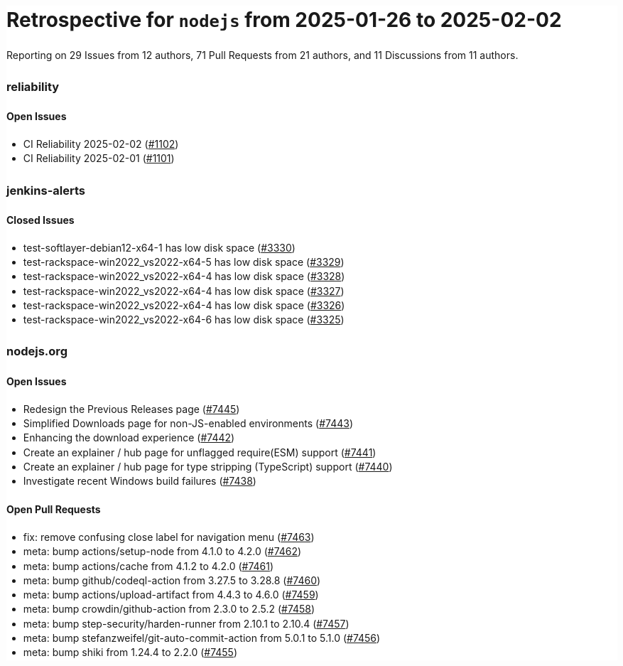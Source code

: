 # Retrospective for `nodejs` from 2025-01-26 to 2025-02-02

Reporting on 29 Issues from 12 authors, 71 Pull Requests from 21 authors, and 11 Discussions from 11 authors.


### reliability

#### Open Issues

- CI Reliability 2025-02-02 ([#1102](https://github.com/nodejs/reliability/issues/1102))
- CI Reliability 2025-02-01 ([#1101](https://github.com/nodejs/reliability/issues/1101))

### jenkins-alerts

#### Closed Issues

- test-softlayer-debian12-x64-1 has low disk space ([#3330](https://github.com/nodejs/jenkins-alerts/issues/3330))
- test-rackspace-win2022_vs2022-x64-5 has low disk space ([#3329](https://github.com/nodejs/jenkins-alerts/issues/3329))
- test-rackspace-win2022_vs2022-x64-4 has low disk space ([#3328](https://github.com/nodejs/jenkins-alerts/issues/3328))
- test-rackspace-win2022_vs2022-x64-4 has low disk space ([#3327](https://github.com/nodejs/jenkins-alerts/issues/3327))
- test-rackspace-win2022_vs2022-x64-4 has low disk space ([#3326](https://github.com/nodejs/jenkins-alerts/issues/3326))
- test-rackspace-win2022_vs2022-x64-6 has low disk space ([#3325](https://github.com/nodejs/jenkins-alerts/issues/3325))

### nodejs.org

#### Open Issues

- Redesign the Previous Releases page ([#7445](https://github.com/nodejs/nodejs.org/issues/7445))
- Simplified Downloads page for non-JS-enabled environments ([#7443](https://github.com/nodejs/nodejs.org/issues/7443))
- Enhancing the download experience ([#7442](https://github.com/nodejs/nodejs.org/issues/7442))
- Create an explainer / hub page for unflagged require(ESM) support ([#7441](https://github.com/nodejs/nodejs.org/issues/7441))
- Create an explainer / hub page for type stripping (TypeScript) support ([#7440](https://github.com/nodejs/nodejs.org/issues/7440))
- Investigate recent Windows build failures ([#7438](https://github.com/nodejs/nodejs.org/issues/7438))

#### Open Pull Requests

- fix: remove confusing close label for navigation menu ([#7463](https://github.com/nodejs/nodejs.org/pull/7463))
- meta: bump actions/setup-node from 4.1.0 to 4.2.0 ([#7462](https://github.com/nodejs/nodejs.org/pull/7462))
- meta: bump actions/cache from 4.1.2 to 4.2.0 ([#7461](https://github.com/nodejs/nodejs.org/pull/7461))
- meta: bump github/codeql-action from 3.27.5 to 3.28.8 ([#7460](https://github.com/nodejs/nodejs.org/pull/7460))
- meta: bump actions/upload-artifact from 4.4.3 to 4.6.0 ([#7459](https://github.com/nodejs/nodejs.org/pull/7459))
- meta: bump crowdin/github-action from 2.3.0 to 2.5.2 ([#7458](https://github.com/nodejs/nodejs.org/pull/7458))
- meta: bump step-security/harden-runner from 2.10.1 to 2.10.4 ([#7457](https://github.com/nodejs/nodejs.org/pull/7457))
- meta: bump stefanzweifel/git-auto-commit-action from 5.0.1 to 5.1.0 ([#7456](https://github.com/nodejs/nodejs.org/pull/7456))
- meta: bump shiki from 1.24.4 to 2.2.0 ([#7455](https://github.com/nodejs/nodejs.org/pull/7455))